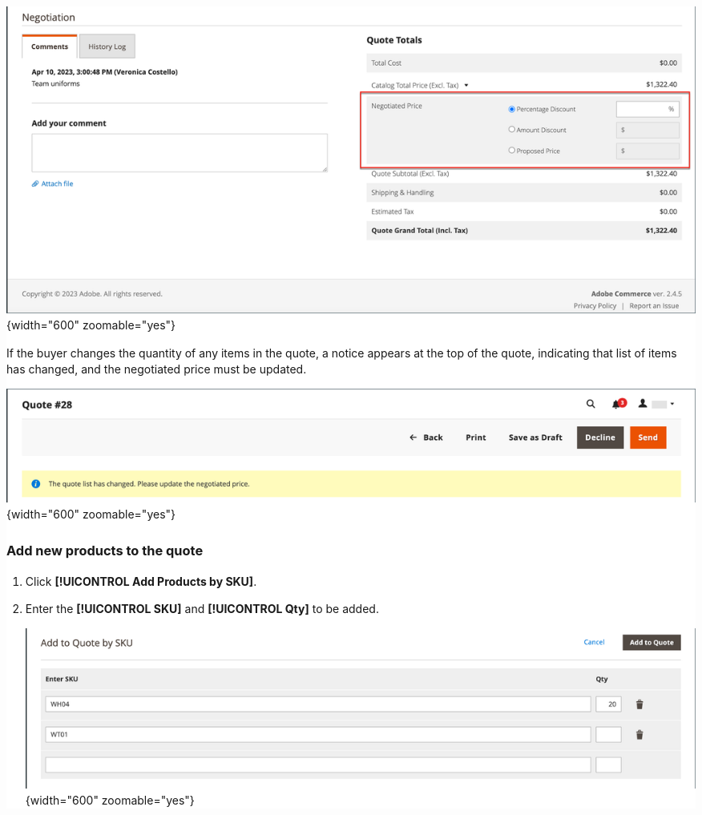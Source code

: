    ![Update Negotiated Price](./assets/quote-change-update-negotiated-price.png){width="600" zoomable="yes"}

   If the buyer changes the quantity of any items in the quote, a notice appears at the top of the quote, indicating that list of items has changed, and the negotiated price must be updated.

   ![Quote Change Notice](./assets/quote-change-notice.png){width="600" zoomable="yes"}

### Add new products to the quote

1. Click **[!UICONTROL Add Products by SKU]**.

1. Enter the **[!UICONTROL SKU]** and **[!UICONTROL Qty]** to be added.

   ![Add to Quote by SKU](./assets/quote-details-add-by-sku.png){width="600" zoomable="yes"}
